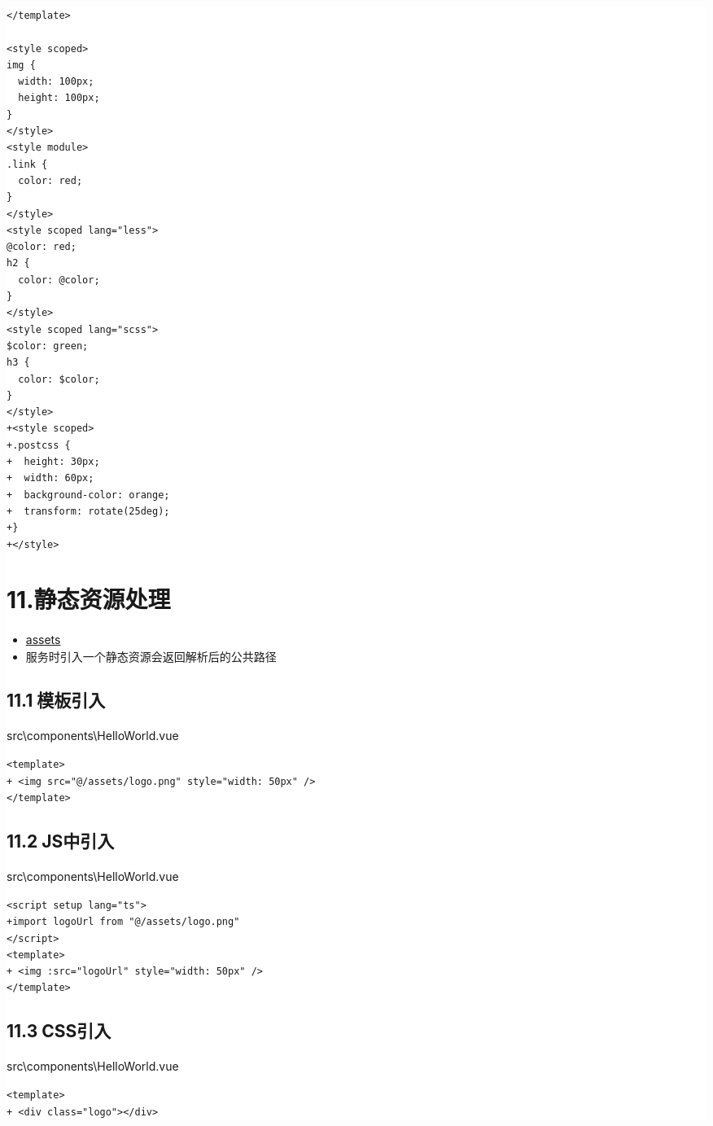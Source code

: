 ```vue
</template>

<style scoped>
img {
  width: 100px;
  height: 100px;
}
</style>
<style module>
.link {
  color: red;
}
</style>
<style scoped lang="less">
@color: red;
h2 {
  color: @color;
}
</style>
<style scoped lang="scss">
$color: green;
h3 {
  color: $color;
}
</style>
+<style scoped>
+.postcss {
+  height: 30px;
+  width: 60px;
+  background-color: orange;
+  transform: rotate(25deg);
+}
+</style>
```
# 11.静态资源处理
- [assets](https://cn.vitejs.dev/guide/assets.html)
- 服务时引入一个静态资源会返回解析后的公共路径
## 11.1 模板引入
src\components\HelloWorld.vue
```vue
<template>
+ <img src="@/assets/logo.png" style="width: 50px" />
</template>
```
## 11.2 JS中引入
src\components\HelloWorld.vue
```vue
<script setup lang="ts">
+import logoUrl from "@/assets/logo.png"
</script>
<template>
+ <img :src="logoUrl" style="width: 50px" />
</template>
```
## 11.3 CSS引入
src\components\HelloWorld.vue
```vue
<template>
+ <div class="logo"></div>
```